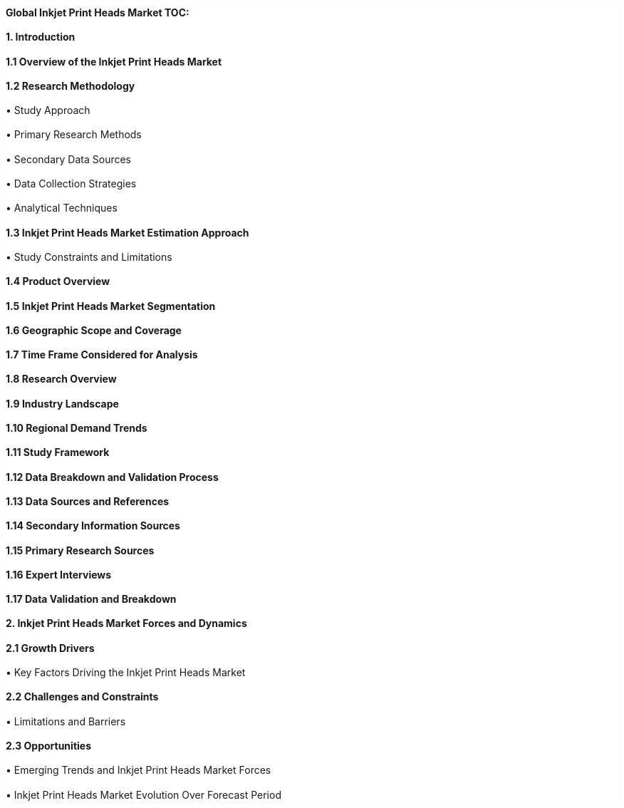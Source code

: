 <strong>Global Inkjet Print Heads Market TOC:</strong>

<strong>1. Introduction</strong>

<strong>1.1 Overview of the Inkjet Print Heads Market</strong>

<strong>1.2 Research Methodology</strong>

• Study Approach

• Primary Research Methods

• Secondary Data Sources

• Data Collection Strategies

• Analytical Techniques

<strong>1.3 Inkjet Print Heads Market Estimation Approach</strong>

• Study Constraints and Limitations

<strong>1.4 Product Overview</strong>

<strong>1.5 Inkjet Print Heads Market Segmentation</strong>

<strong>1.6 Geographic Scope and Coverage</strong>

<strong>1.7 Time Frame Considered for Analysis</strong>

<strong>1.8 Research Overview</strong>

<strong>1.9 Industry Landscape</strong>

<strong>1.10 Regional Demand Trends</strong>

<strong>1.11 Study Framework</strong>

<strong>1.12 Data Breakdown and Validation Process</strong>

<strong>1.13 Data Sources and References</strong>

<strong>1.14 Secondary Information Sources</strong>

<strong>1.15 Primary Research Sources</strong>

<strong>1.16 Expert Interviews</strong>

<strong>1.17 Data Validation and Breakdown</strong>

<strong>2. Inkjet Print Heads Market Forces and Dynamics</strong>

<strong>2.1 Growth Drivers</strong>

• Key Factors Driving the Inkjet Print Heads Market

<strong>2.2 Challenges and Constraints</strong>

• Limitations and Barriers

<strong>2.3 Opportunities</strong>

• Emerging Trends and Inkjet Print Heads Market Forces

• Inkjet Print Heads Market Evolution Over Forecast Period
